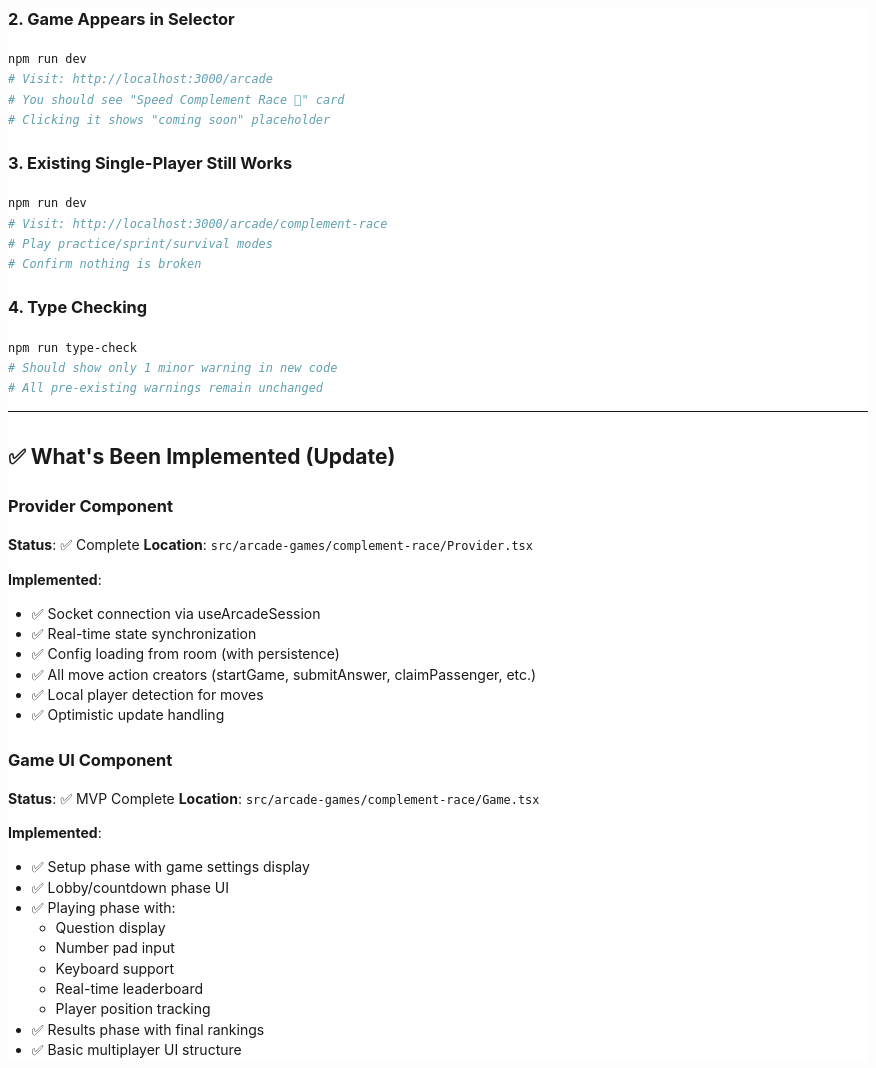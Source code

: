 ### 2. Game Appears in Selector

```bash
npm run dev
# Visit: http://localhost:3000/arcade
# You should see "Speed Complement Race 🏁" card
# Clicking it shows "coming soon" placeholder
```

### 3. Existing Single-Player Still Works

```bash
npm run dev
# Visit: http://localhost:3000/arcade/complement-race
# Play practice/sprint/survival modes
# Confirm nothing is broken
```

### 4. Type Checking

```bash
npm run type-check
# Should show only 1 minor warning in new code
# All pre-existing warnings remain unchanged
```

---

## ✅ What's Been Implemented (Update)

### Provider Component
**Status**: ✅ Complete
**Location**: `src/arcade-games/complement-race/Provider.tsx`

**Implemented**:
- ✅ Socket connection via useArcadeSession
- ✅ Real-time state synchronization
- ✅ Config loading from room (with persistence)
- ✅ All move action creators (startGame, submitAnswer, claimPassenger, etc.)
- ✅ Local player detection for moves
- ✅ Optimistic update handling

### Game UI Component
**Status**: ✅ MVP Complete
**Location**: `src/arcade-games/complement-race/Game.tsx`

**Implemented**:
- ✅ Setup phase with game settings display
- ✅ Lobby/countdown phase UI
- ✅ Playing phase with:
  - Question display
  - Number pad input
  - Keyboard support
  - Real-time leaderboard
  - Player position tracking
- ✅ Results phase with final rankings
- ✅ Basic multiplayer UI structure

